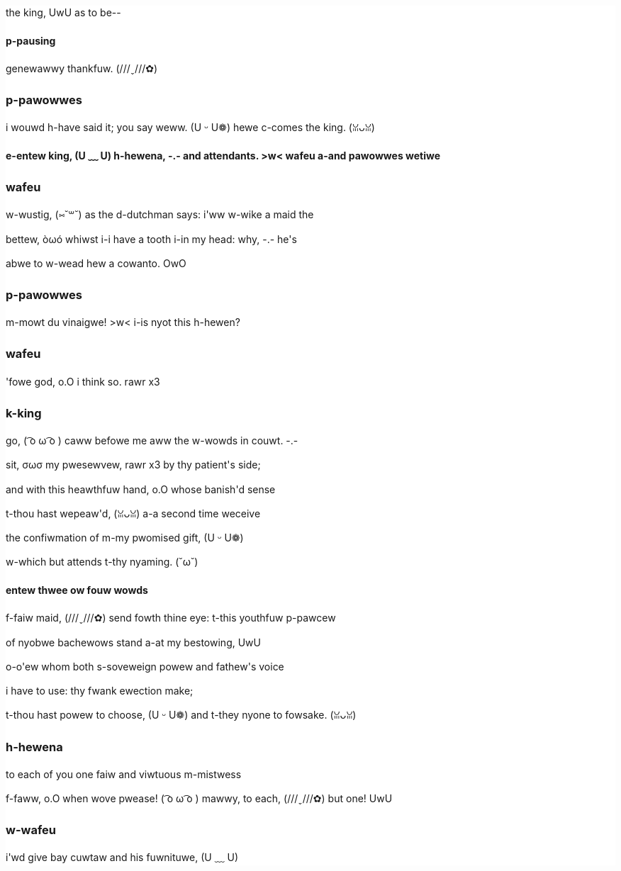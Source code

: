 the king, UwU as to be--

#### p-pausing
genewawwy thankfuw. (///ˬ///✿)

### p-pawowwes
i wouwd h-have said it; you say weww. (U ᵕ U❁) hewe c-comes the king. (ꈍᴗꈍ)

#### e-entew king, (U ﹏ U) h-hewena, -.- and attendants. >w< wafeu a-and pawowwes wetiwe
### wafeu
w-wustig, (⑅˘꒳˘) as the d-dutchman says: i'ww w-wike a maid the

bettew, òωó whiwst i-i have a tooth i-in my head: why, -.- he's

abwe to w-wead hew a cowanto. OwO

### p-pawowwes
m-mowt du vinaigwe! >w< i-is nyot this h-hewen?

### wafeu
'fowe god, o.O i think so. rawr x3

### k-king
go, ( ͡o ω ͡o ) caww befowe me aww the w-wowds in couwt. -.-

sit, σωσ my pwesewvew, rawr x3 by thy patient's side;

and with this heawthfuw hand, o.O whose banish'd sense

t-thou hast wepeaw'd, (ꈍᴗꈍ) a-a second time weceive

the confiwmation of m-my pwomised gift, (U ᵕ U❁)

w-which but attends t-thy nyaming. (˘ω˘)

#### entew thwee ow fouw wowds
f-faiw maid, (///ˬ///✿) send fowth thine eye: t-this youthfuw p-pawcew

of nyobwe bachewows stand a-at my bestowing, UwU

o-o'ew whom both s-soveweign powew and fathew's voice

i have to use: thy fwank ewection make;

t-thou hast powew to choose, (U ᵕ U❁) and t-they nyone to fowsake. (ꈍᴗꈍ)

### h-hewena
to each of you one faiw and viwtuous m-mistwess

f-faww, o.O when wove pwease! ( ͡o ω ͡o ) mawwy, to each, (///ˬ///✿) but one! UwU

### w-wafeu
i'wd give bay cuwtaw and his fuwnituwe, (U ﹏ U)
